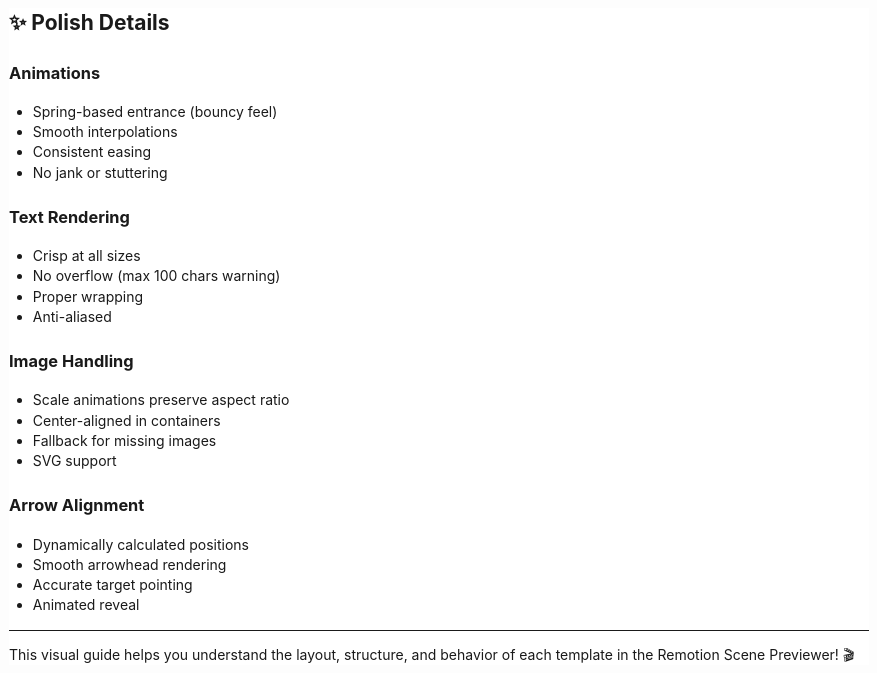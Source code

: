 ## ✨ Polish Details

### Animations
- Spring-based entrance (bouncy feel)
- Smooth interpolations
- Consistent easing
- No jank or stuttering

### Text Rendering
- Crisp at all sizes
- No overflow (max 100 chars warning)
- Proper wrapping
- Anti-aliased

### Image Handling
- Scale animations preserve aspect ratio
- Center-aligned in containers
- Fallback for missing images
- SVG support

### Arrow Alignment
- Dynamically calculated positions
- Smooth arrowhead rendering
- Accurate target pointing
- Animated reveal

---

This visual guide helps you understand the layout, structure, and behavior of each template in the Remotion Scene Previewer! 🎬
